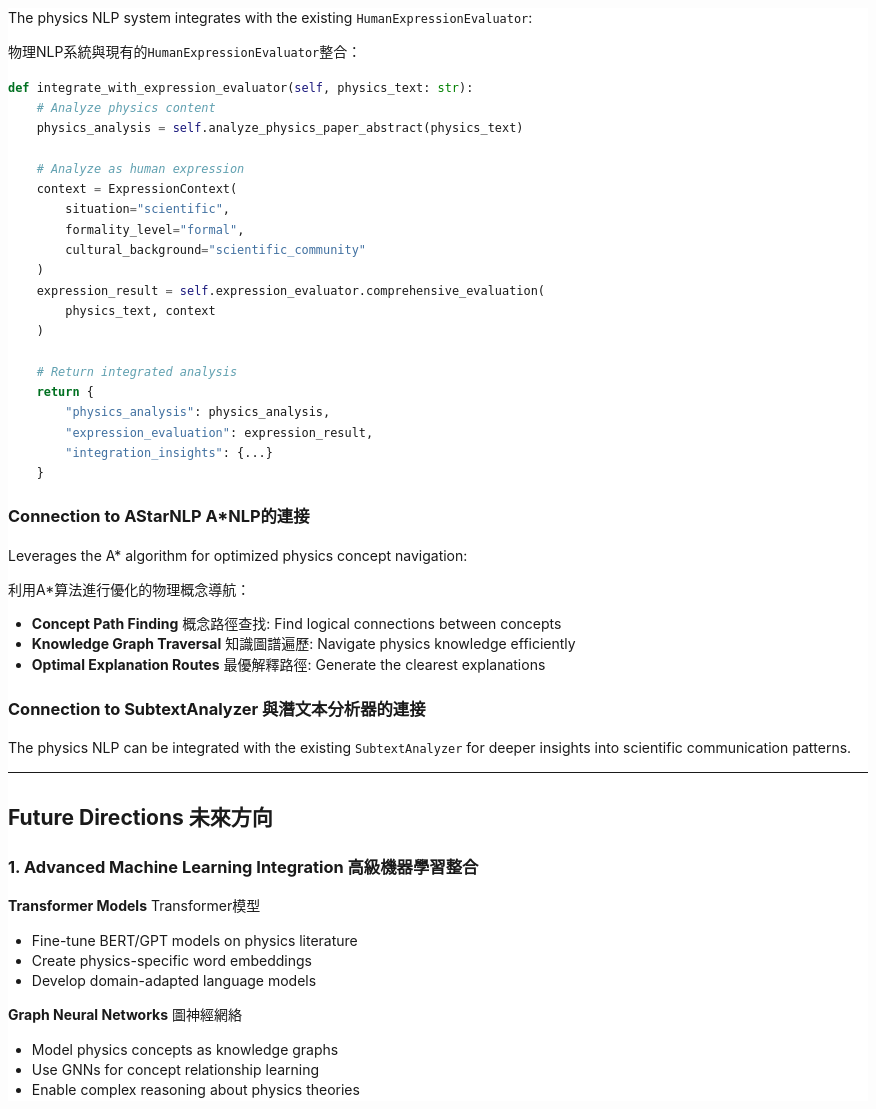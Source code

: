 The physics NLP system integrates with the existing `HumanExpressionEvaluator`:

物理NLP系統與現有的`HumanExpressionEvaluator`整合：

```python
def integrate_with_expression_evaluator(self, physics_text: str):
    # Analyze physics content
    physics_analysis = self.analyze_physics_paper_abstract(physics_text)
    
    # Analyze as human expression
    context = ExpressionContext(
        situation="scientific",
        formality_level="formal",
        cultural_background="scientific_community"
    )
    expression_result = self.expression_evaluator.comprehensive_evaluation(
        physics_text, context
    )
    
    # Return integrated analysis
    return {
        "physics_analysis": physics_analysis,
        "expression_evaluation": expression_result,
        "integration_insights": {...}
    }
```

### Connection to AStarNLP A*NLP的連接

Leverages the A* algorithm for optimized physics concept navigation:

利用A*算法進行優化的物理概念導航：

- **Concept Path Finding** 概念路徑查找: Find logical connections between concepts
- **Knowledge Graph Traversal** 知識圖譜遍歷: Navigate physics knowledge efficiently
- **Optimal Explanation Routes** 最優解釋路徑: Generate the clearest explanations

### Connection to SubtextAnalyzer 與潛文本分析器的連接

The physics NLP can be integrated with the existing `SubtextAnalyzer` for deeper insights into scientific communication patterns.

---

## Future Directions 未來方向

### 1. Advanced Machine Learning Integration 高級機器學習整合

**Transformer Models** Transformer模型
- Fine-tune BERT/GPT models on physics literature
- Create physics-specific word embeddings
- Develop domain-adapted language models

**Graph Neural Networks** 圖神經網絡
- Model physics concepts as knowledge graphs
- Use GNNs for concept relationship learning
- Enable complex reasoning about physics theories
